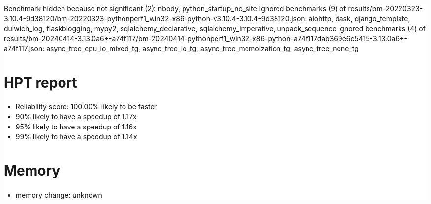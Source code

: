 Benchmark hidden because not significant (2): nbody, python_startup_no_site
Ignored benchmarks (9) of results/bm-20220323-3.10.4-9d38120/bm-20220323-pythonperf1_win32-x86-python-v3.10.4-3.10.4-9d38120.json: aiohttp, dask, django_template, dulwich_log, flaskblogging, mypy2, sqlalchemy_declarative, sqlalchemy_imperative, unpack_sequence
Ignored benchmarks (4) of results/bm-20240414-3.13.0a6+-a74f117/bm-20240414-pythonperf1_win32-x86-python-a74f117dab369e6c5415-3.13.0a6+-a74f117.json: async_tree_cpu_io_mixed_tg, async_tree_io_tg, async_tree_memoization_tg, async_tree_none_tg

# HPT report

- Reliability score: 100.00% likely to be faster
- 90% likely to have a speedup of 1.17x
- 95% likely to have a speedup of 1.16x
- 99% likely to have a speedup of 1.14x

# Memory
- memory change: unknown